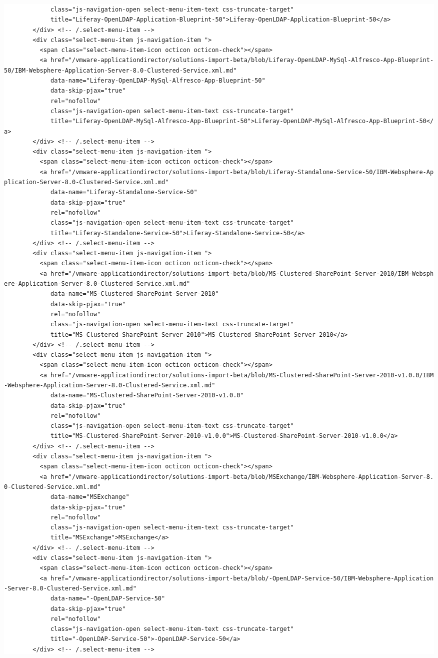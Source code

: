                  class="js-navigation-open select-menu-item-text css-truncate-target"
                 title="Liferay-OpenLDAP-Application-Blueprint-50">Liferay-OpenLDAP-Application-Blueprint-50</a>
            </div> <!-- /.select-menu-item -->
            <div class="select-menu-item js-navigation-item ">
              <span class="select-menu-item-icon octicon octicon-check"></span>
              <a href="/vmware-applicationdirector/solutions-import-beta/blob/Liferay-OpenLDAP-MySql-Alfresco-App-Blueprint-50/IBM-Websphere-Application-Server-8.0-Clustered-Service.xml.md"
                 data-name="Liferay-OpenLDAP-MySql-Alfresco-App-Blueprint-50"
                 data-skip-pjax="true"
                 rel="nofollow"
                 class="js-navigation-open select-menu-item-text css-truncate-target"
                 title="Liferay-OpenLDAP-MySql-Alfresco-App-Blueprint-50">Liferay-OpenLDAP-MySql-Alfresco-App-Blueprint-50</a>
            </div> <!-- /.select-menu-item -->
            <div class="select-menu-item js-navigation-item ">
              <span class="select-menu-item-icon octicon octicon-check"></span>
              <a href="/vmware-applicationdirector/solutions-import-beta/blob/Liferay-Standalone-Service-50/IBM-Websphere-Application-Server-8.0-Clustered-Service.xml.md"
                 data-name="Liferay-Standalone-Service-50"
                 data-skip-pjax="true"
                 rel="nofollow"
                 class="js-navigation-open select-menu-item-text css-truncate-target"
                 title="Liferay-Standalone-Service-50">Liferay-Standalone-Service-50</a>
            </div> <!-- /.select-menu-item -->
            <div class="select-menu-item js-navigation-item ">
              <span class="select-menu-item-icon octicon octicon-check"></span>
              <a href="/vmware-applicationdirector/solutions-import-beta/blob/MS-Clustered-SharePoint-Server-2010/IBM-Websphere-Application-Server-8.0-Clustered-Service.xml.md"
                 data-name="MS-Clustered-SharePoint-Server-2010"
                 data-skip-pjax="true"
                 rel="nofollow"
                 class="js-navigation-open select-menu-item-text css-truncate-target"
                 title="MS-Clustered-SharePoint-Server-2010">MS-Clustered-SharePoint-Server-2010</a>
            </div> <!-- /.select-menu-item -->
            <div class="select-menu-item js-navigation-item ">
              <span class="select-menu-item-icon octicon octicon-check"></span>
              <a href="/vmware-applicationdirector/solutions-import-beta/blob/MS-Clustered-SharePoint-Server-2010-v1.0.0/IBM-Websphere-Application-Server-8.0-Clustered-Service.xml.md"
                 data-name="MS-Clustered-SharePoint-Server-2010-v1.0.0"
                 data-skip-pjax="true"
                 rel="nofollow"
                 class="js-navigation-open select-menu-item-text css-truncate-target"
                 title="MS-Clustered-SharePoint-Server-2010-v1.0.0">MS-Clustered-SharePoint-Server-2010-v1.0.0</a>
            </div> <!-- /.select-menu-item -->
            <div class="select-menu-item js-navigation-item ">
              <span class="select-menu-item-icon octicon octicon-check"></span>
              <a href="/vmware-applicationdirector/solutions-import-beta/blob/MSExchange/IBM-Websphere-Application-Server-8.0-Clustered-Service.xml.md"
                 data-name="MSExchange"
                 data-skip-pjax="true"
                 rel="nofollow"
                 class="js-navigation-open select-menu-item-text css-truncate-target"
                 title="MSExchange">MSExchange</a>
            </div> <!-- /.select-menu-item -->
            <div class="select-menu-item js-navigation-item ">
              <span class="select-menu-item-icon octicon octicon-check"></span>
              <a href="/vmware-applicationdirector/solutions-import-beta/blob/-OpenLDAP-Service-50/IBM-Websphere-Application-Server-8.0-Clustered-Service.xml.md"
                 data-name="-OpenLDAP-Service-50"
                 data-skip-pjax="true"
                 rel="nofollow"
                 class="js-navigation-open select-menu-item-text css-truncate-target"
                 title="-OpenLDAP-Service-50">-OpenLDAP-Service-50</a>
            </div> <!-- /.select-menu-item -->